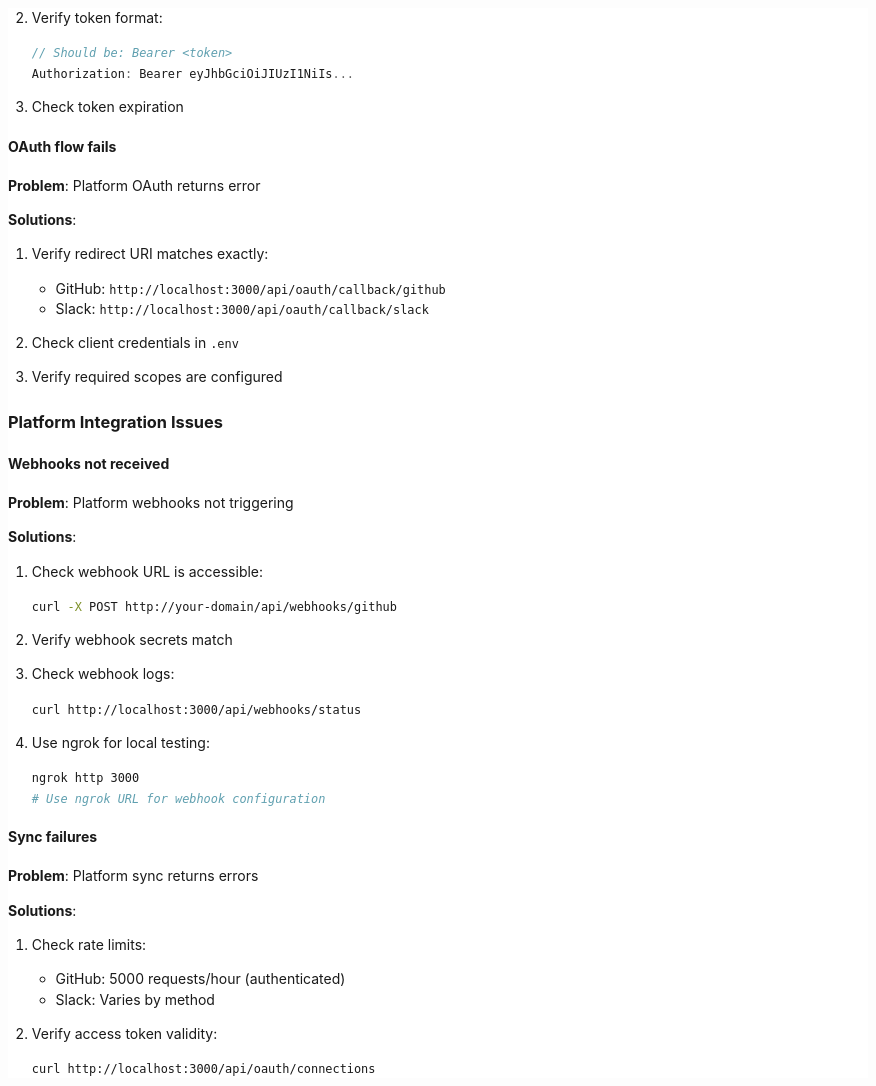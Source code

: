 2. Verify token format:
   ```typescript
   // Should be: Bearer <token>
   Authorization: Bearer eyJhbGciOiJIUzI1NiIs...
   ```

3. Check token expiration

#### OAuth flow fails

**Problem**: Platform OAuth returns error

**Solutions**:
1. Verify redirect URI matches exactly:
   - GitHub: `http://localhost:3000/api/oauth/callback/github`
   - Slack: `http://localhost:3000/api/oauth/callback/slack`

2. Check client credentials in `.env`

3. Verify required scopes are configured

### Platform Integration Issues

#### Webhooks not received

**Problem**: Platform webhooks not triggering

**Solutions**:
1. Check webhook URL is accessible:
   ```bash
   curl -X POST http://your-domain/api/webhooks/github
   ```

2. Verify webhook secrets match

3. Check webhook logs:
   ```bash
   curl http://localhost:3000/api/webhooks/status
   ```

4. Use ngrok for local testing:
   ```bash
   ngrok http 3000
   # Use ngrok URL for webhook configuration
   ```

#### Sync failures

**Problem**: Platform sync returns errors

**Solutions**:
1. Check rate limits:
   - GitHub: 5000 requests/hour (authenticated)
   - Slack: Varies by method

2. Verify access token validity:
   ```bash
   curl http://localhost:3000/api/oauth/connections
   ```

